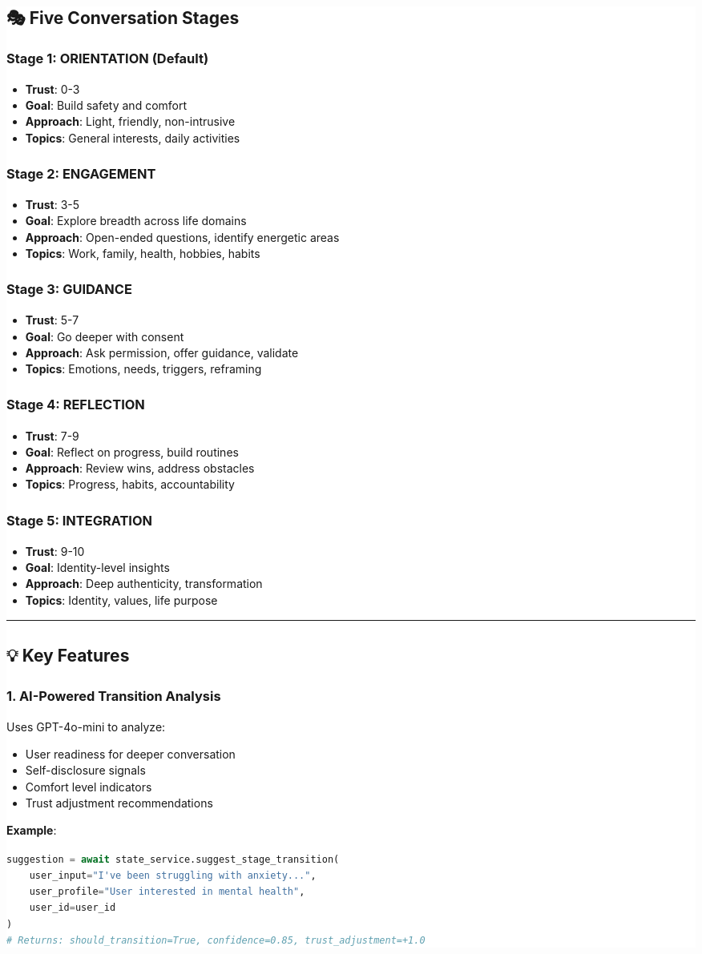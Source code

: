 
## 🎭 Five Conversation Stages

### Stage 1: ORIENTATION (Default)
- **Trust**: 0-3
- **Goal**: Build safety and comfort
- **Approach**: Light, friendly, non-intrusive
- **Topics**: General interests, daily activities

### Stage 2: ENGAGEMENT
- **Trust**: 3-5
- **Goal**: Explore breadth across life domains
- **Approach**: Open-ended questions, identify energetic areas
- **Topics**: Work, family, health, hobbies, habits

### Stage 3: GUIDANCE
- **Trust**: 5-7
- **Goal**: Go deeper with consent
- **Approach**: Ask permission, offer guidance, validate
- **Topics**: Emotions, needs, triggers, reframing

### Stage 4: REFLECTION
- **Trust**: 7-9
- **Goal**: Reflect on progress, build routines
- **Approach**: Review wins, address obstacles
- **Topics**: Progress, habits, accountability

### Stage 5: INTEGRATION
- **Trust**: 9-10
- **Goal**: Identity-level insights
- **Approach**: Deep authenticity, transformation
- **Topics**: Identity, values, life purpose

---

## 💡 Key Features

### 1. AI-Powered Transition Analysis

Uses GPT-4o-mini to analyze:
- User readiness for deeper conversation
- Self-disclosure signals
- Comfort level indicators
- Trust adjustment recommendations

**Example**:
```python
suggestion = await state_service.suggest_stage_transition(
    user_input="I've been struggling with anxiety...",
    user_profile="User interested in mental health",
    user_id=user_id
)
# Returns: should_transition=True, confidence=0.85, trust_adjustment=+1.0
```
